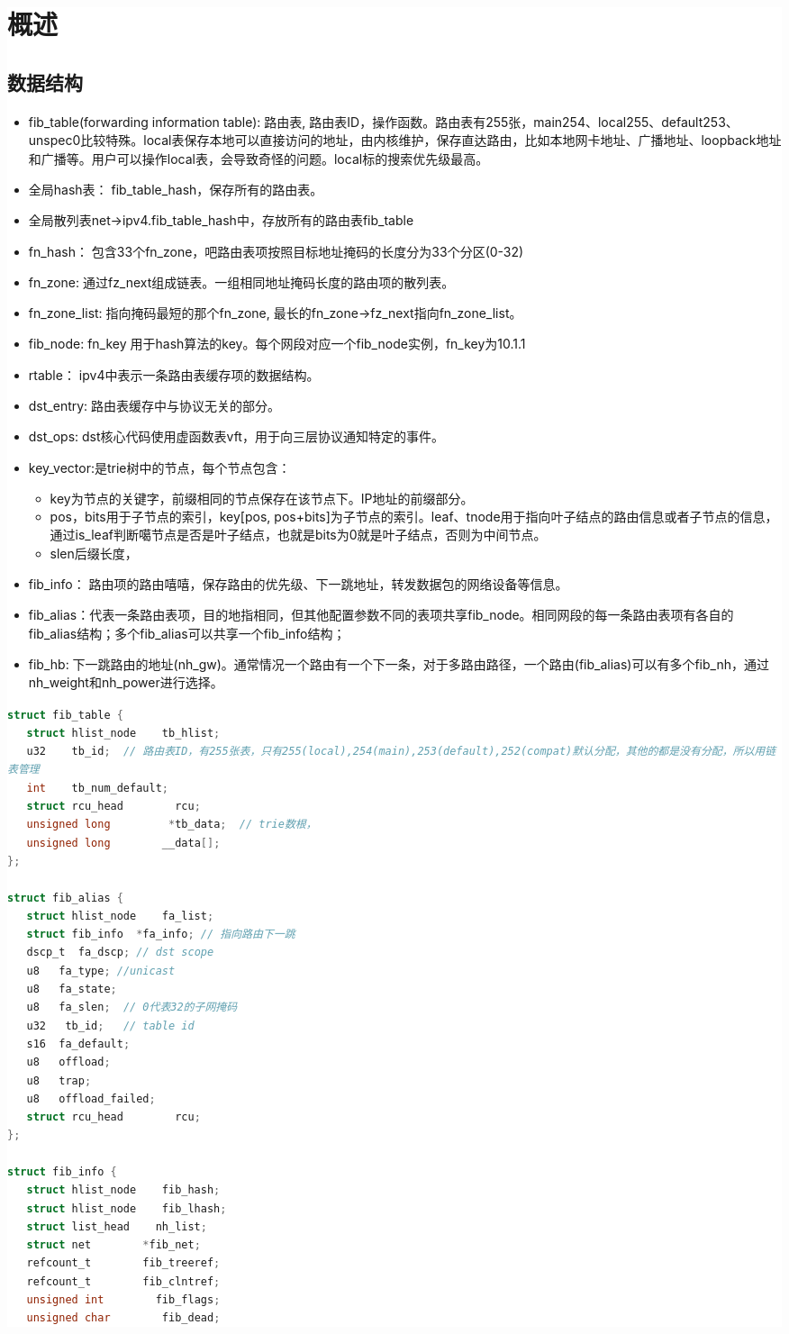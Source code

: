 # 概述

## 数据结构

- fib_table(forwarding information table): 路由表, 路由表ID，操作函数。路由表有255张，main254、local255、default253、unspec0比较特殊。local表保存本地可以直接访问的地址，由内核维护，保存直达路由，比如本地网卡地址、广播地址、loopback地址和广播等。用户可以操作local表，会导致奇怪的问题。local标的搜索优先级最高。
- 全局hash表： fib_table_hash，保存所有的路由表。
- 全局散列表net->ipv4.fib_table_hash中，存放所有的路由表fib_table
- fn_hash： 包含33个fn_zone，吧路由表项按照目标地址掩码的长度分为33个分区(0-32)
- fn_zone: 通过fz_next组成链表。一组相同地址掩码长度的路由项的散列表。
- fn_zone_list: 指向掩码最短的那个fn_zone, 最长的fn_zone->fz_next指向fn_zone_list。
- fib_node: fn_key 用于hash算法的key。每个网段对应一个fib_node实例，fn_key为10.1.1

- rtable： ipv4中表示一条路由表缓存项的数据结构。
- dst_entry: 路由表缓存中与协议无关的部分。
- dst_ops: dst核心代码使用虚函数表vft，用于向三层协议通知特定的事件。
- key_vector:是trie树中的节点，每个节点包含：
  - key为节点的关键字，前缀相同的节点保存在该节点下。IP地址的前缀部分。
  - pos，bits用于子节点的索引，key[pos, pos+bits]为子节点的索引。leaf、tnode用于指向叶子结点的路由信息或者子节点的信息，通过is_leaf判断噶节点是否是叶子结点，也就是bits为0就是叶子结点，否则为中间节点。
  - slen后缀长度，
- fib_info： 路由项的路由嘻嘻，保存路由的优先级、下一跳地址，转发数据包的网络设备等信息。
- fib_alias：代表一条路由表项，目的地指相同，但其他配置参数不同的表项共享fib_node。相同网段的每一条路由表项有各自的fib_alias结构；多个fib_alias可以共享一个fib_info结构；
- fib_hb: 下一跳路由的地址(nh_gw)。通常情况一个路由有一个下一条，对于多路由路径，一个路由(fib_alias)可以有多个fib_nh，通过nh_weight和nh_power进行选择。

```C
struct fib_table {
   struct hlist_node    tb_hlist;
   u32    tb_id;  // 路由表ID，有255张表，只有255(local),254(main),253(default),252(compat)默认分配，其他的都是没有分配，所以用链表管理
   int    tb_num_default;
   struct rcu_head        rcu;
   unsigned long         *tb_data;  // trie数根，
   unsigned long        __data[];
};

struct fib_alias {
   struct hlist_node    fa_list;
   struct fib_info  *fa_info; // 指向路由下一跳
   dscp_t  fa_dscp; // dst scope
   u8   fa_type; //unicast
   u8   fa_state;
   u8   fa_slen;  // 0代表32的子网掩码
   u32   tb_id;   // table id
   s16  fa_default;
   u8   offload;
   u8   trap;
   u8   offload_failed;
   struct rcu_head        rcu;
};

struct fib_info {
   struct hlist_node    fib_hash;
   struct hlist_node    fib_lhash;
   struct list_head    nh_list;
   struct net        *fib_net;
   refcount_t        fib_treeref;
   refcount_t        fib_clntref;
   unsigned int        fib_flags;
   unsigned char        fib_dead;
```